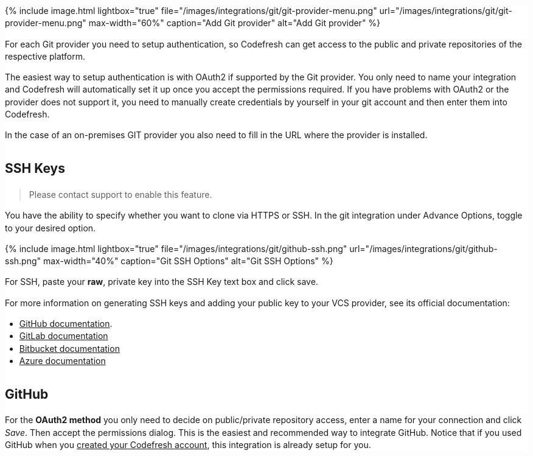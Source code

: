{% include image.html
lightbox="true"
file="/images/integrations/git/git-provider-menu.png"
url="/images/integrations/git/git-provider-menu.png"
max-width="60%"
caption="Add Git provider"
alt="Add Git provider"
%}

For each Git provider you need to setup authentication, so Codefresh can get access to the public and private repositories of the respective platform.

The easiest way to setup authentication is with OAuth2 if supported by the Git provider. You only need to name your integration
and Codefresh will automatically set it up once you accept the permissions required. If you have problems with OAuth2
or the provider does not support it, you need to manually create credentials by yourself in your git account and then enter them into Codefresh.

In the case of an on-premises GIT provider you also need to fill in the URL where the provider is installed.

## SSH Keys

> Please contact support to enable this feature.

You have the ability to specify whether you want to clone via HTTPS or SSH.  In the git integration under Advance Options, toggle to your desired option.

{% include image.html
lightbox="true"
file="/images/integrations/git/github-ssh.png"
url="/images/integrations/git/github-ssh.png"
max-width="40%"
caption="Git SSH Options"
alt="Git SSH Options"
%}

For SSH, paste your **raw**, private key into the SSH Key text box and click save.

For more information on generating SSH keys and adding your public key to your VCS provider, see its official documentation:

* [GitHub documentation](https://help.github.com/en/github/authenticating-to-github/generating-a-new-ssh-key-and-adding-it-to-the-ssh-agent).
* [GitLab documentation](https://docs.gitlab.com/ee/ssh/#generating-a-new-ssh-key-pair)
* [Bitbucket documentation](https://confluence.atlassian.com/bitbucket/set-up-an-ssh-key-728138079.html)
* [Azure documentation](https://docs.microsoft.com/en-us/azure/devops/repos/git/use-ssh-keys-to-authenticate?view=azure-devops&tabs=current-page)

## GitHub

For the **OAuth2 method** you only need to decide on public/private repository access, enter a name for your connection and click *Save*. Then accept the permissions dialog. This is the easiest and recommended way to integrate GitHub. Notice that if
you used GitHub when you [created your Codefresh account]({{site.baseurl}}/docs/getting-started/create-a-codefresh-account/), this integration is already setup for you.

